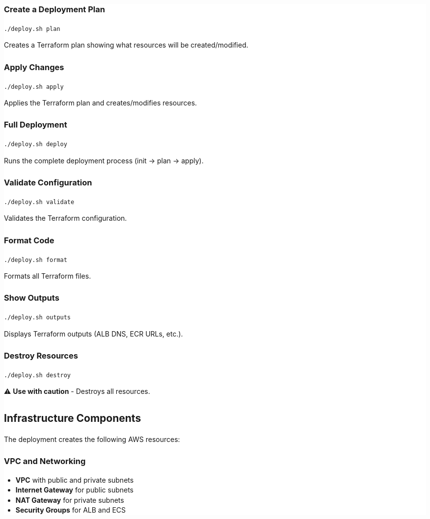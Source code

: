 ### Create a Deployment Plan
```bash
./deploy.sh plan
```
Creates a Terraform plan showing what resources will be created/modified.

### Apply Changes
```bash
./deploy.sh apply
```
Applies the Terraform plan and creates/modifies resources.

### Full Deployment
```bash
./deploy.sh deploy
```
Runs the complete deployment process (init → plan → apply).

### Validate Configuration
```bash
./deploy.sh validate
```
Validates the Terraform configuration.

### Format Code
```bash
./deploy.sh format
```
Formats all Terraform files.

### Show Outputs
```bash
./deploy.sh outputs
```
Displays Terraform outputs (ALB DNS, ECR URLs, etc.).

### Destroy Resources
```bash
./deploy.sh destroy
```
⚠️ **Use with caution** - Destroys all resources.

## Infrastructure Components

The deployment creates the following AWS resources:

### VPC and Networking
- **VPC** with public and private subnets
- **Internet Gateway** for public subnets
- **NAT Gateway** for private subnets
- **Security Groups** for ALB and ECS
